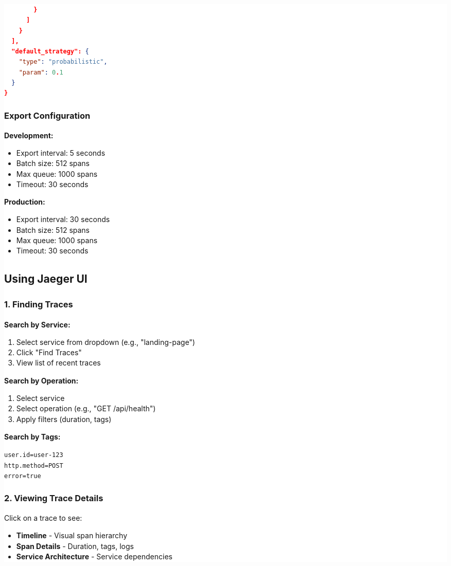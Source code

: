 ```json
        }
      ]
    }
  ],
  "default_strategy": {
    "type": "probabilistic",
    "param": 0.1
  }
}
```

### Export Configuration

**Development:**
- Export interval: 5 seconds
- Batch size: 512 spans
- Max queue: 1000 spans
- Timeout: 30 seconds

**Production:**
- Export interval: 30 seconds
- Batch size: 512 spans
- Max queue: 1000 spans
- Timeout: 30 seconds

## Using Jaeger UI

### 1. Finding Traces

**Search by Service:**
1. Select service from dropdown (e.g., "landing-page")
2. Click "Find Traces"
3. View list of recent traces

**Search by Operation:**
1. Select service
2. Select operation (e.g., "GET /api/health")
3. Apply filters (duration, tags)

**Search by Tags:**
```
user.id=user-123
http.method=POST
error=true
```

### 2. Viewing Trace Details

Click on a trace to see:
- **Timeline** - Visual span hierarchy
- **Span Details** - Duration, tags, logs
- **Service Architecture** - Service dependencies

